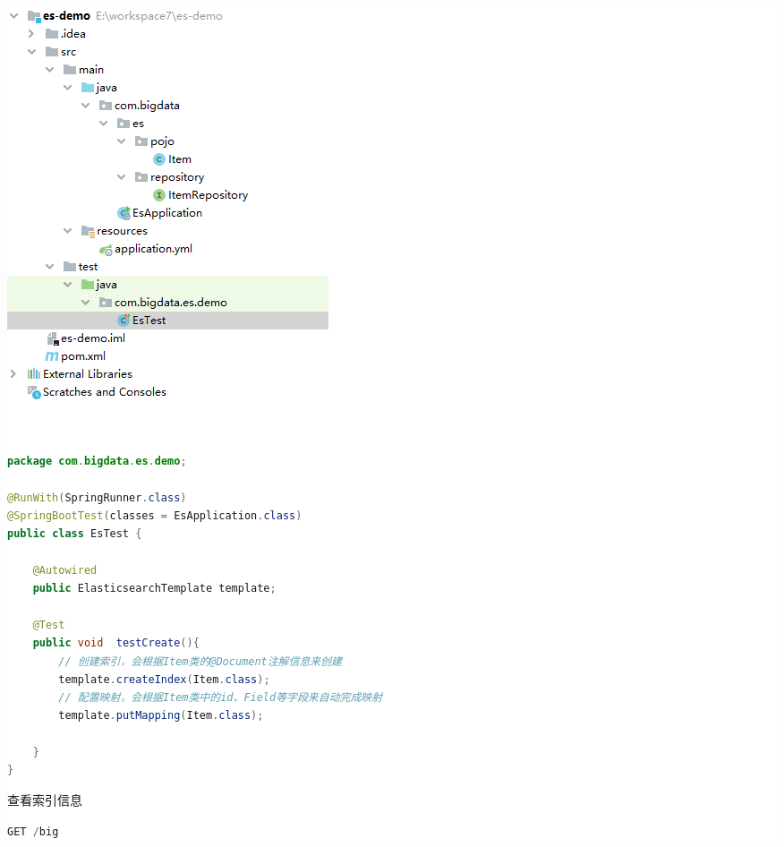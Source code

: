 ![1526543823946](assets/1111.png)

```java
package com.bigdata.es.demo;

@RunWith(SpringRunner.class)
@SpringBootTest(classes = EsApplication.class)
public class EsTest {

    @Autowired
    public ElasticsearchTemplate template;

    @Test
    public void  testCreate(){
        // 创建索引，会根据Item类的@Document注解信息来创建
        template.createIndex(Item.class);
        // 配置映射，会根据Item类中的id、Field等字段来自动完成映射
        template.putMapping(Item.class);
      
    }
}
```

查看索引信息

```java
GET /big
```
